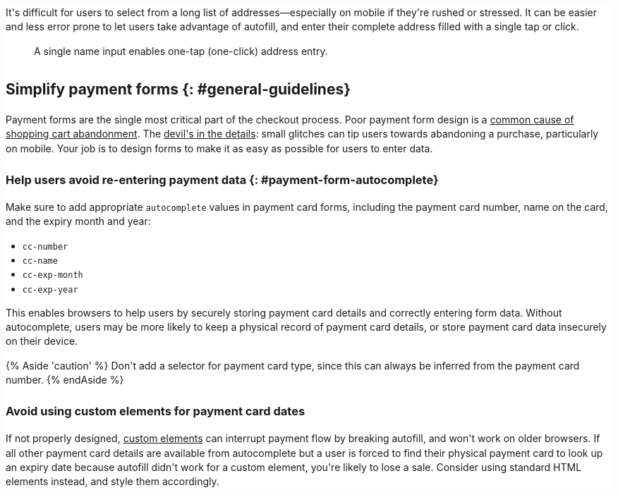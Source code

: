 It's difficult for users to select from a long list of addresses—especially on mobile if they're
rushed or stressed. It can be easier and less error prone to let users take advantage of autofill,
and enter their complete address filled with a single tap or click.

<figure class="w-figure">
   <video controls autoplay loop muted class="w-screenshot">
     <source src="https://samdutton.com/full-name-autofill.mp4" type="video/mp4">
   </video>
  <figcaption class="w-figcaption">A single name input enables one-tap (one-click) address entry.</figcaption>
</figure>


## Simplify payment forms {: #general-guidelines}

Payment forms are the single most critical part of the checkout process. Poor payment form design is
a [common cause of shopping cart abandonment](https://www.comscore.com/Insights/Presentations-and-Whitepapers/2017/Mobiles-Hierarchy-of-Needs). The [devil's in the details](https://en.wikipedia.org/wiki/The_devil_is_in_the_detail#cite_note-Titelman-1): small
glitches can tip users towards abandoning a purchase, particularly on mobile. Your job is to design
forms to make it as easy as possible for users to enter data.

### Help users avoid re-entering payment data {: #payment-form-autocomplete}

Make sure to add appropriate `autocomplete` values in payment card forms, including the payment card
number, name on the card, and the expiry month and year:
* `cc-number`
* `cc-name`
* `cc-exp-month`
* `cc-exp-year`

This enables browsers to help users by securely storing payment card details and correctly entering form
data. Without autocomplete, users may be more likely to keep a physical record of payment card details,
or store payment card data insecurely on their device.

{% Aside 'caution' %}
Don't add a selector for payment card type, since this can always be inferred from the payment card
number.
{% endAside %}

### Avoid using custom elements for payment card dates

If not properly designed, [custom elements](https://developer.mozilla.org/docs/Web/Web_Components/Using_custom_elements)
can interrupt payment flow by breaking autofill, and won't work on older browsers. If all other
payment card details are available from autocomplete but a user is forced to find their physical
payment card to look up an expiry date because autofill didn't work for a custom element, you're
likely to lose a sale. Consider using standard HTML elements instead, and style them accordingly.

